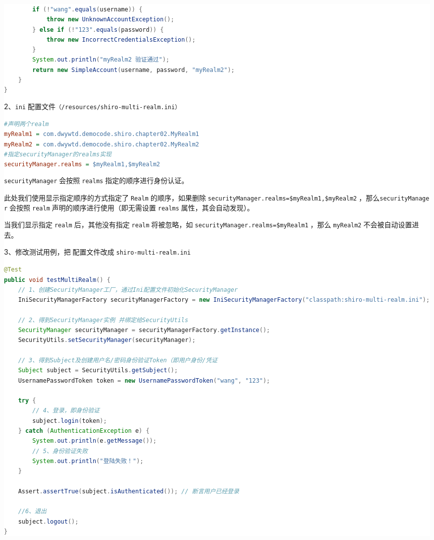 ```java
        if (!"wang".equals(username)) {
            throw new UnknownAccountException();
        } else if (!"123".equals(password)) {
            throw new IncorrectCredentialsException();
        }
        System.out.println("myRealm2 验证通过");
        return new SimpleAccount(username, password, "myRealm2");
    }
}
```



2、`ini` 配置文件`（/resources/shiro-multi-realm.ini）`

```ini
#声明两个realm
myRealm1 = com.dwywtd.democode.shiro.chapter02.MyRealm1
myRealm2 = com.dwywtd.democode.shiro.chapter02.MyRealm2
#指定securityManager的realms实现
securityManager.realms = $myRealm1,$myRealm2
```

`securityManager` 会按照 `realms` 指定的顺序进行身份认证。

此处我们使用显示指定顺序的方式指定了 `Realm` 的顺序，如果删除  `securityManager.realms=$myRealm1,$myRealm2` ，那么`securityManager` 会按照 `realm` 声明的顺序进行使用（即无需设置 `realms` 属性，其会自动发现）。

当我们显示指定 `realm` 后，其他没有指定 `realm` 将被忽略，如  `securityManager.realms=$myRealm1` ，那么 `myRealm2` 不会被自动设置进去。



3、修改测试用例，把 配置文件改成 `shiro-multi-realm.ini`

```java
@Test
public void testMultiRealm() {
    // 1、创建SecurityManager工厂，通过Ini配置文件初始化SecurityManager
    IniSecurityManagerFactory securityManagerFactory = new IniSecurityManagerFactory("classpath:shiro-multi-realm.ini");

    // 2、得到SecurityManager实例 并绑定给SecurityUtils
    SecurityManager securityManager = securityManagerFactory.getInstance();
    SecurityUtils.setSecurityManager(securityManager);

    // 3、得到Subject及创建用户名/密码身份验证Token（即用户身份/凭证
    Subject subject = SecurityUtils.getSubject();
    UsernamePasswordToken token = new UsernamePasswordToken("wang", "123");

    try {
        // 4、登录，即身份验证
        subject.login(token);
    } catch (AuthenticationException e) {
        System.out.println(e.getMessage());
        // 5、身份验证失败
        System.out.println("登陆失败！");
    }

    Assert.assertTrue(subject.isAuthenticated()); // 断言用户已经登录

    //6、退出
    subject.logout();
}
```
